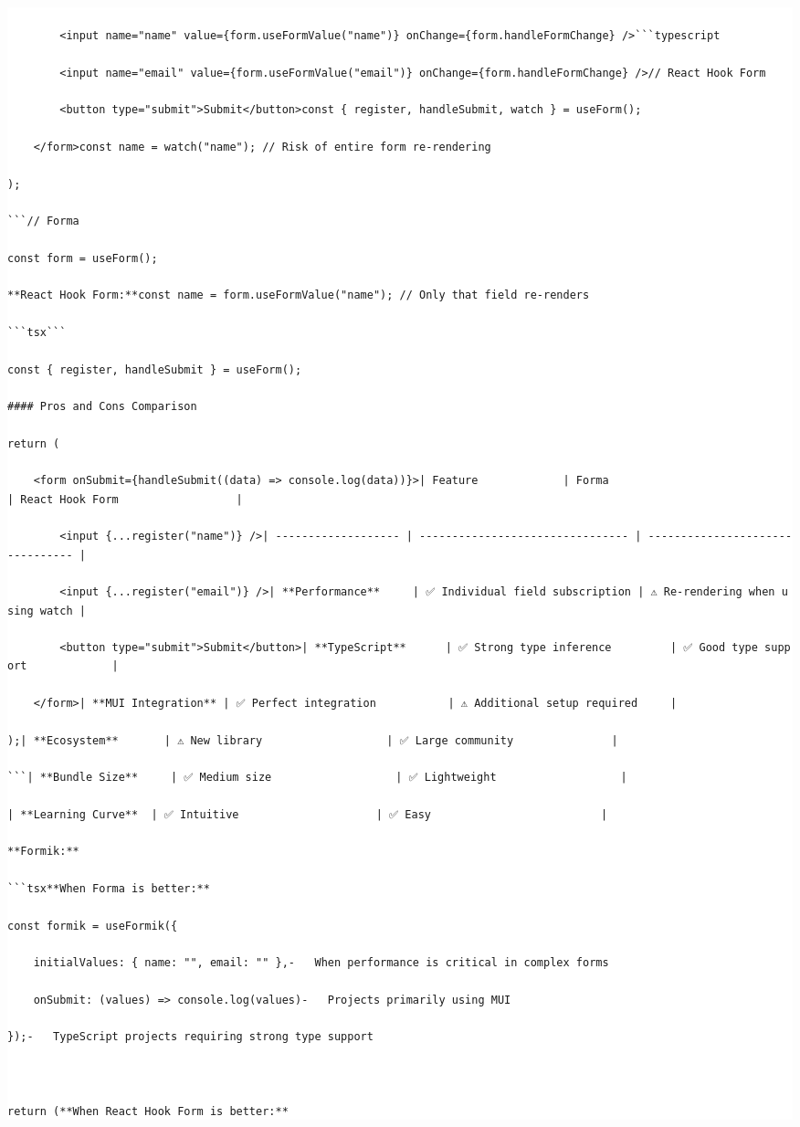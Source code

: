 ````tsx- Compile-time error prevention

        <input name="name" value={form.useFormValue("name")} onChange={form.handleFormChange} />```typescript

        <input name="email" value={form.useFormValue("email")} onChange={form.handleFormChange} />// React Hook Form

        <button type="submit">Submit</button>const { register, handleSubmit, watch } = useForm();

    </form>const name = watch("name"); // Risk of entire form re-rendering

);

```// Forma

const form = useForm();

**React Hook Form:**const name = form.useFormValue("name"); // Only that field re-renders

```tsx```

const { register, handleSubmit } = useForm();

#### Pros and Cons Comparison

return (

    <form onSubmit={handleSubmit((data) => console.log(data))}>| Feature             | Forma                            | React Hook Form                  |

        <input {...register("name")} />| ------------------- | -------------------------------- | -------------------------------- |

        <input {...register("email")} />| **Performance**     | ✅ Individual field subscription | ⚠️ Re-rendering when using watch |

        <button type="submit">Submit</button>| **TypeScript**      | ✅ Strong type inference         | ✅ Good type support             |

    </form>| **MUI Integration** | ✅ Perfect integration           | ⚠️ Additional setup required     |

);| **Ecosystem**       | ⚠️ New library                   | ✅ Large community               |

```| **Bundle Size**     | ✅ Medium size                   | ✅ Lightweight                   |

| **Learning Curve**  | ✅ Intuitive                     | ✅ Easy                          |

**Formik:**

```tsx**When Forma is better:**

const formik = useFormik({

    initialValues: { name: "", email: "" },-   When performance is critical in complex forms

    onSubmit: (values) => console.log(values)-   Projects primarily using MUI

});-   TypeScript projects requiring strong type support



return (**When React Hook Form is better:**

````